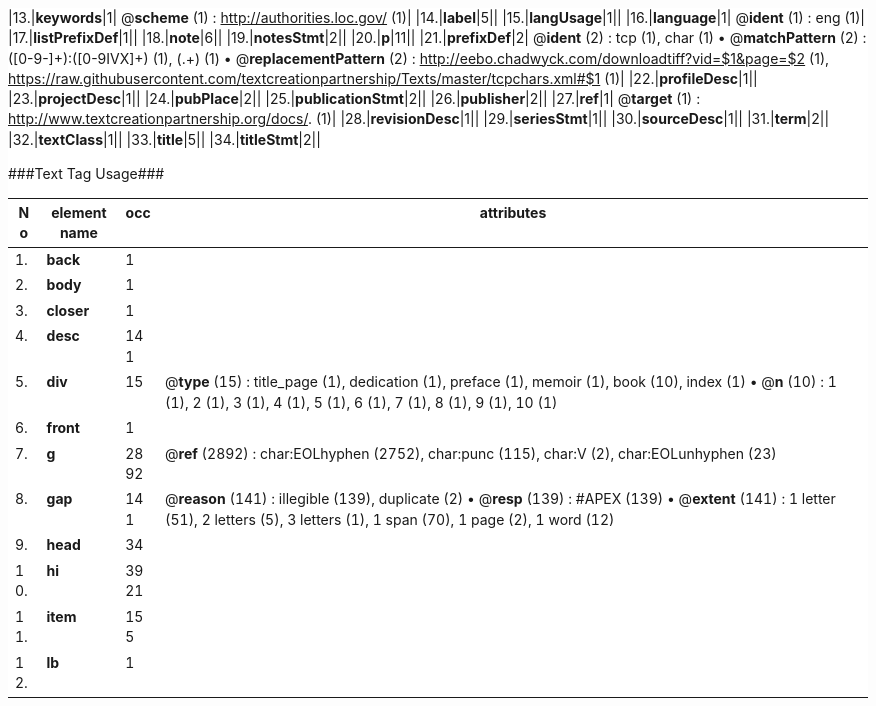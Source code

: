 |13.|__keywords__|1| @__scheme__ (1) : http://authorities.loc.gov/ (1)|
|14.|__label__|5||
|15.|__langUsage__|1||
|16.|__language__|1| @__ident__ (1) : eng (1)|
|17.|__listPrefixDef__|1||
|18.|__note__|6||
|19.|__notesStmt__|2||
|20.|__p__|11||
|21.|__prefixDef__|2| @__ident__ (2) : tcp (1), char (1)  •  @__matchPattern__ (2) : ([0-9\-]+):([0-9IVX]+) (1), (.+) (1)  •  @__replacementPattern__ (2) : http://eebo.chadwyck.com/downloadtiff?vid=$1&page=$2 (1), https://raw.githubusercontent.com/textcreationpartnership/Texts/master/tcpchars.xml#$1 (1)|
|22.|__profileDesc__|1||
|23.|__projectDesc__|1||
|24.|__pubPlace__|2||
|25.|__publicationStmt__|2||
|26.|__publisher__|2||
|27.|__ref__|1| @__target__ (1) : http://www.textcreationpartnership.org/docs/. (1)|
|28.|__revisionDesc__|1||
|29.|__seriesStmt__|1||
|30.|__sourceDesc__|1||
|31.|__term__|2||
|32.|__textClass__|1||
|33.|__title__|5||
|34.|__titleStmt__|2||


###Text Tag Usage###

|No|element name|occ|attributes|
|---|---|---|---|
|1.|__back__|1||
|2.|__body__|1||
|3.|__closer__|1||
|4.|__desc__|141||
|5.|__div__|15| @__type__ (15) : title_page (1), dedication (1), preface (1), memoir (1), book (10), index (1)  •  @__n__ (10) : 1 (1), 2 (1), 3 (1), 4 (1), 5 (1), 6 (1), 7 (1), 8 (1), 9 (1), 10 (1)|
|6.|__front__|1||
|7.|__g__|2892| @__ref__ (2892) : char:EOLhyphen (2752), char:punc (115), char:V (2), char:EOLunhyphen (23)|
|8.|__gap__|141| @__reason__ (141) : illegible (139), duplicate (2)  •  @__resp__ (139) : #APEX (139)  •  @__extent__ (141) : 1 letter (51), 2 letters (5), 3 letters (1), 1 span (70), 1 page (2), 1 word (12)|
|9.|__head__|34||
|10.|__hi__|3921||
|11.|__item__|155||
|12.|__lb__|1||